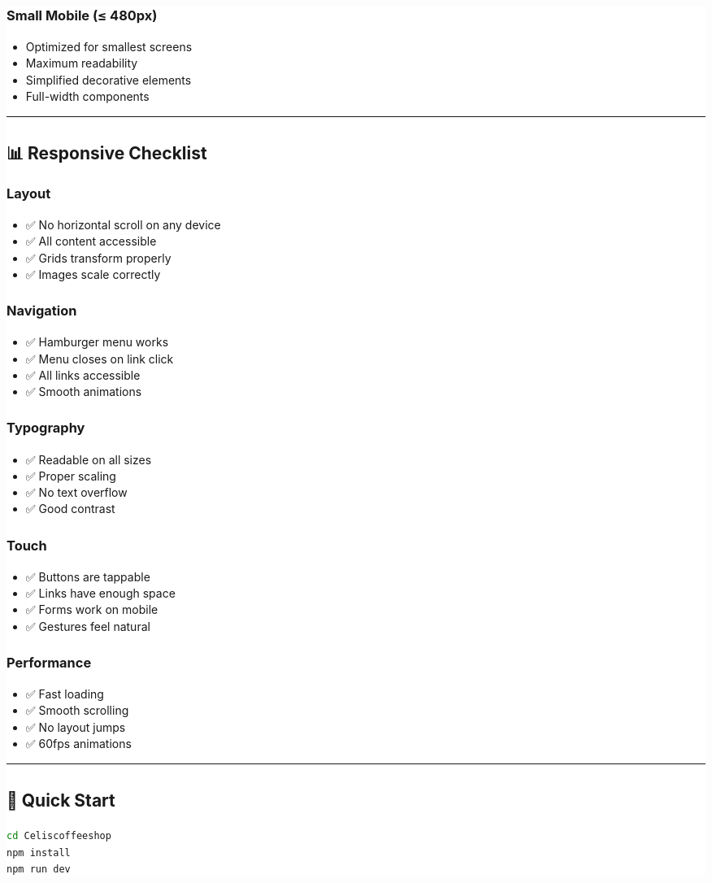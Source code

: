 ### Small Mobile (≤ 480px)
- Optimized for smallest screens
- Maximum readability
- Simplified decorative elements
- Full-width components

---

## 📊 Responsive Checklist

### Layout
- ✅ No horizontal scroll on any device
- ✅ All content accessible
- ✅ Grids transform properly
- ✅ Images scale correctly

### Navigation
- ✅ Hamburger menu works
- ✅ Menu closes on link click
- ✅ All links accessible
- ✅ Smooth animations

### Typography
- ✅ Readable on all sizes
- ✅ Proper scaling
- ✅ No text overflow
- ✅ Good contrast

### Touch
- ✅ Buttons are tappable
- ✅ Links have enough space
- ✅ Forms work on mobile
- ✅ Gestures feel natural

### Performance
- ✅ Fast loading
- ✅ Smooth scrolling
- ✅ No layout jumps
- ✅ 60fps animations

---

## 🚀 Quick Start

```bash
cd Celiscoffeeshop
npm install
npm run dev
```
